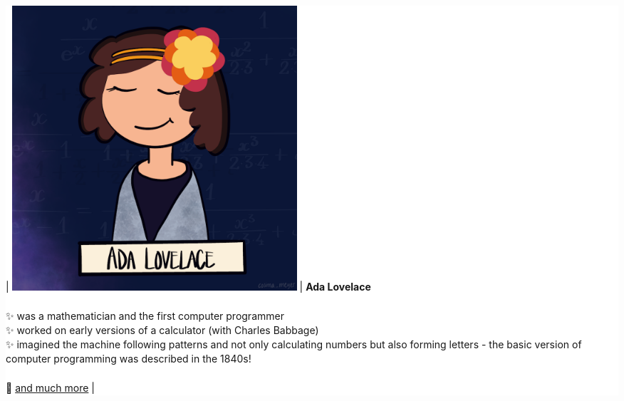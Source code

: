 | <img src="https://github.com/cosimameyer/illustrations/blob/main/amazing-women/ada_lovelace_small.png" width="400" /> | **Ada Lovelace** <br><br>✨ was a mathematician and the first computer programmer<br>✨ worked on early versions of a calculator (with Charles Babbage)<br>✨ imagined the machine following patterns and not only calculating numbers but also forming letters - the basic version of computer programming was described in the 1840s!<br><br>🔗 [and much more](https://en.wikipedia.org/wiki/Ada_Lovelace) |